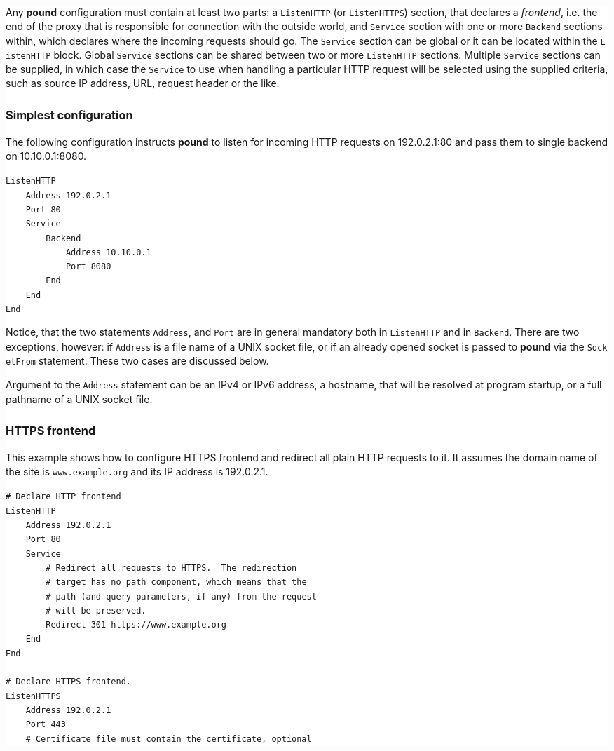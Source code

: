 Any __pound__ configuration must contain at least two parts:
a `ListenHTTP` (or `ListenHTTPS`) section, that declares a *frontend*,
i.e. the end of the proxy that is responsible for connection with the
outside world, and `Service` section with one or more `Backend` sections
within, which declares where the incoming requests should go.  The
`Service` section can be global or it can be located within the
`ListenHTTP` block.  Global `Service` sections can be shared between
two or more `ListenHTTP` sections.  Multiple `Service` sections can
be supplied, in which case the `Service` to use when handling a
particular HTTP request will be selected using the supplied criteria,
such as source IP address, URL, request header or the like.

### Simplest configuration

The following configuration instructs __pound__ to listen for incoming
HTTP requests on 192.0.2.1:80 and pass them to single backend on
10.10.0.1:8080.


```
ListenHTTP
	Address 192.0.2.1
	Port 80
	Service
		Backend
			Address 10.10.0.1
			Port 8080
		End
	End
End
```

Notice, that the two statements `Address`, and `Port` are in general
mandatory both in `ListenHTTP` and in `Backend`.  There are two
exceptions, however: if `Address` is a file name of a UNIX socket
file, or if an already opened socket is passed to __pound__ via the
`SocketFrom` statement.  These two cases are discussed below.

Argument to the `Address` statement can be an IPv4 or IPv6 address,
a hostname, that will be resolved at program startup, or a full
pathname of a UNIX socket file.

### HTTPS frontend

This example shows how to configure HTTPS frontend and redirect all
plain HTTP requests to it.  It assumes the domain name of the site
is `www.example.org` and its IP address is 192.0.2.1.

```
# Declare HTTP frontend
ListenHTTP
	Address 192.0.2.1
	Port 80
	Service
		# Redirect all requests to HTTPS.  The redirection
		# target has no path component, which means that the
		# path (and query parameters, if any) from the request
		# will be preserved.
		Redirect 301 https://www.example.org
	End
End

# Declare HTTPS frontend.
ListenHTTPS
	Address 192.0.2.1
	Port 443
	# Certificate file must contain the certificate, optional
```